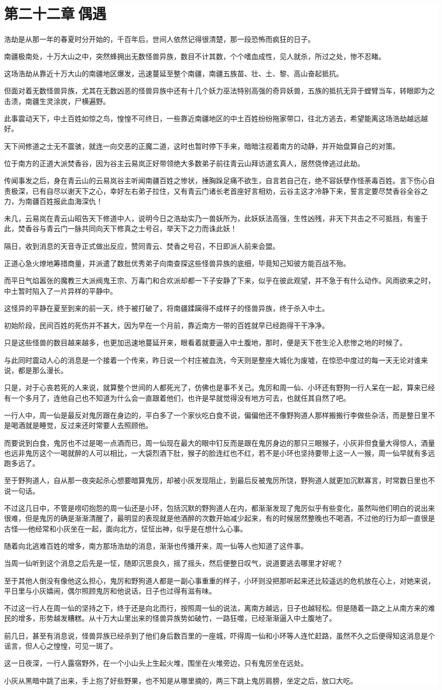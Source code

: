 # 第二十二章 偶遇


浩劫是从那一年的春夏时分开始的，千百年后，世间人依然记得很清楚，那一段恐怖而疯狂的日子。

南疆极南处，十万大山之中，突然蜂拥出无数怪兽异族，数目不计其数，个个嗜血成性，见人就杀，所过之处，惨不忍睹。

这场浩劫从靠近十万大山的南疆地区爆发，迅速蔓延至整个南疆，南疆五族苗、壮、土、黎、高山奋起抵抗。

但面对着无数怪兽异族，尤其在无数凶恶的怪兽异族中还有十几个妖力巫法特别高强的奇异妖兽，五族的抵抗无异于螳臂当车，转眼即为之击溃，南疆生灵涂炭，尸横遍野。

此事震动天下，中土百姓如惊之鸟，惶惶不可终日，一些靠近南疆地区的中土百姓纷纷拖家带口，往北方逃去，希望能离这场浩劫越远越好。

天下间修道之士无不震骇，就连一向交恶的正魔二道，这时也暂时停下手来，暗暗注视着南方的动静，并开始盘算自己的对策。

位于南方的正道大派焚香谷，因为谷主云易岚正好带领绝大多数弟子前往青云山拜访道玄真人，居然侥倖逃过此劫。

传闻事发之后，身在青云山的云易岚谷主听闻南疆百姓之惨状，捶胸跺足痛不欲生，自言若自己在，绝不容妖孽作怪荼毒百姓。言下伤心自责极深，已有自尽以谢天下之心，幸好左右弟子拉住，又有青云门诸长老首座好言相劝，云谷主这才冷静下来，誓言定要尽焚香谷全谷之力，为南疆百姓报此血海深仇！

未几，云易岚在青云山昭告天下修道中人，说明今日之浩劫实乃一兽妖所为，此妖妖法高强，生性凶残，非天下共击之不可抵挡，有鉴于此，焚香谷与青云门一脉共同向天下修真之士号召，举天下之力而诛此妖！

隔日，收到消息的天音寺正式做出反应，赞同青云、焚香之号召，不日即派人前来会盟。

正道心急火燎地筹措商量，并派遣了数批优秀弟子向南查探这些怪兽异族的底细，毕竟知己知彼方能百战不殆。

而平日气焰嚣张的魔教三大派阀鬼王宗、万毒门和合欢派却都一下子安静了下来，似乎在彼此观望，并不急于有什么动作。风雨欲来之时，中土暂时陷入了一片异样的平静中。

这怪异的平静在夏至到来的前一天，终于被打破了，将南疆蹂躏得不成样子的怪兽异族，终于杀入中土。

初始阶段，民间百姓的死伤并不甚大，因为早在一个月前，靠近南方一带的百姓就早已经跑得干干净净。

只是这些怪兽的数目越来越多，也更加迅速地蔓延开来，眼看着就要逼入中土腹地，那时，便是天下苍生沦入悲惨之地的时候了。

与此同时震动人心的消息是一个接着一个传来，昨日说一个村庄被血洗，今天则是整座大城化为废墟，在惊恐中度过的每一天无论对谁来说，都是那么漫长。

只是，对于心丧若死的人来说，就算整个世间的人都死光了，仿佛也是事不关己。鬼厉和周一仙、小环还有野狗一行人呆在一起，算来已经有一个多月了，连他自己也不知道为什么会一直跟着他们，也许是早就觉得没有地方可去，也就任其自然了吧。

一行人中，周一仙是最反对鬼厉跟在身边的，平白多了一个家伙吃白食不说，偏偏他还不像野狗道人那样搬搬行李做些杂活，而是整日里不是喝酒就是睡觉，反过来还时常要人去照顾他。

而要说到白食，鬼厉也不过是喝一点酒而已，周一仙现在最大的眼中钉反而是跟在鬼厉身边的那只三眼猴子，小灰非但食量大得惊人，酒量也远非鬼厉这个一喝就醉的人可以相比，一大袋烈酒下肚，猴子的脸连红也不红，若不是小环也坚持要带上这一人一猴，周一仙早就有多远跑多远了。

至于野狗道人，自从那一夜突起杀心想要暗算鬼厉，却被小灰发现阻止，到最后反被鬼厉所饶，野狗道人就更加沉默寡言，时常数日里也不说一句话。

不过这几日中，不管是唠叨抱怨的周一仙还是小环，包括沉默的野狗道人在内，都渐渐发现了鬼厉似乎有些变化，虽然叫他们明白的说出来很难，但是鬼厉的确是渐渐清醒了，最明显的表现就是他酒醉的次数开始减少起来，有的时候居然整晚也不喝酒，不过他的行为却一直很是古怪──他经常和小灰坐在一起，面向北方，怔怔出神，似乎是在想什么心事。

随着向北逃难百姓的增多，南方那场浩劫的消息，渐渐也传播开来，周一仙等人也知道了这件事。

当周一仙听到这个消息之后先是一怔，随即沉思良久，摇了摇头，然后便整日叹气，说道要逃去哪里才好呢？

至于其他人倒没有像他这么担心，鬼厉和野狗道人都是一副心事重重的样子，小环则没把那听起来还比较遥远的危机放在心上，对她来说，平日里与小灰嬉闹，偶尔照顾鬼厉和他说话，日子也过得有滋有味。

不过这一行人在周一仙的坚持之下，终于还是向北而行，按照周一仙的说法，离南方越远，日子也越轻松。但是随着一路之上从南方来的难民的增多，形势越发糟糕。从十万大山里出来的怪兽异族势如破竹，一路狂噬，已经渐渐逼入中土腹地了。

前几日，甚至有消息说，怪兽异族已经杀到了他们身后数百里的一座城，吓得周一仙和小环等人连忙赶路，虽然不久之后便得知这消息是个谣言，但人心之惶惶，可见一斑了。

这一日夜深，一行人露宿野外，在一个小山头上生起火堆，围坐在火堆旁边，只有鬼厉坐在远处。

小灰从黑暗中跳了出来，手上抱了好些野果，也不知是从哪里摘的，两三下跳上鬼厉肩膀，坐定之后，放口大吃。
